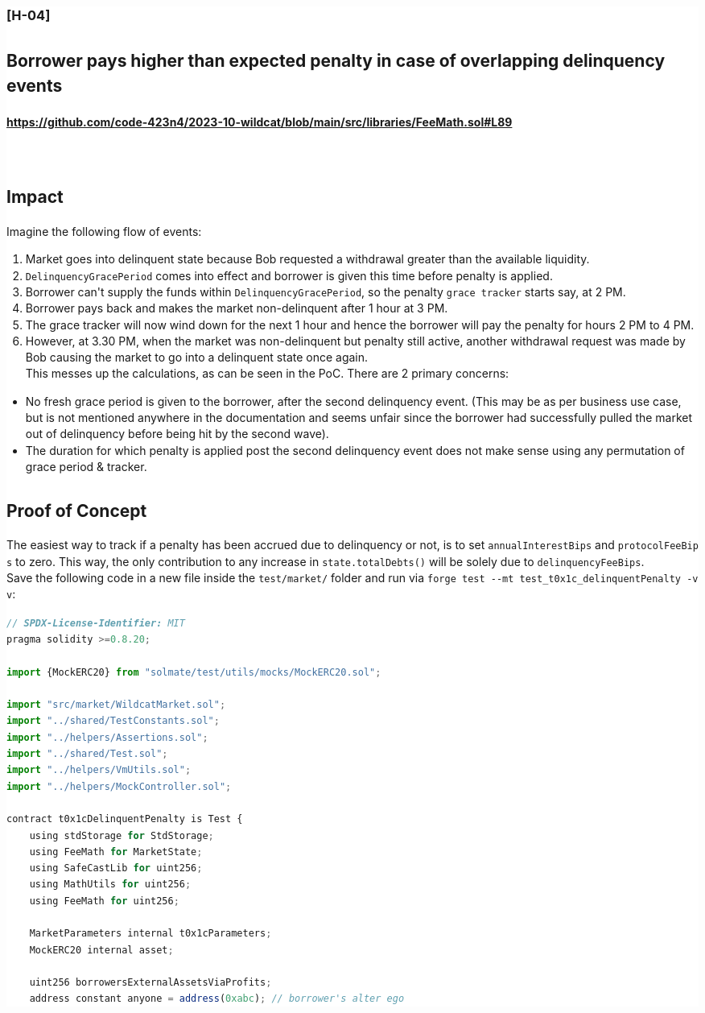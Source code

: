 
### <a id="h-04"></a>[H-04]
## **Borrower pays higher than expected penalty in case of overlapping delinquency events**
#### https://github.com/code-423n4/2023-10-wildcat/blob/main/src/libraries/FeeMath.sol#L89
<br>

## Impact
Imagine the following flow of events:
1. Market goes into delinquent state because Bob requested a withdrawal greater than the available liquidity. 
2. `DelinquencyGracePeriod` comes into effect and borrower is given this time before penalty is applied.
3. Borrower can't supply the funds within `DelinquencyGracePeriod`, so the penalty `grace tracker` starts say, at 2 PM.
4. Borrower pays back and makes the market non-delinquent after 1 hour at 3 PM.
5. The grace tracker will now wind down for the next 1 hour and hence the borrower will pay the penalty for hours 2 PM to 4 PM.
6. However, at 3.30 PM, when the market was non-delinquent but penalty still active, another withdrawal request was made by Bob causing the market to go into a delinquent state once again.<br>
This messes up the calculations, as can be seen in the PoC. There are 2 primary concerns:
- No fresh grace period is given to the borrower, after the second delinquency event. (This may be as per business use case, but is not mentioned anywhere in the documentation and seems unfair since the borrower had successfully pulled the market out of delinquency before being hit by the second wave).
- The duration for which penalty is applied post the second delinquency event does not make sense using any permutation of grace period & tracker.

## Proof of Concept
The easiest way to track if a penalty has been accrued due to delinquency or not, is to set `annualInterestBips` and `protocolFeeBips` to zero. This way, the only contribution to any increase in `state.totalDebts()` will be solely due to `delinquencyFeeBips`.<br>
Save the following code in a new file inside the `test/market/` folder and run via `forge test --mt test_t0x1c_delinquentPenalty -vv`:

```js
// SPDX-License-Identifier: MIT
pragma solidity >=0.8.20;

import {MockERC20} from "solmate/test/utils/mocks/MockERC20.sol";

import "src/market/WildcatMarket.sol";
import "../shared/TestConstants.sol";
import "../helpers/Assertions.sol";
import "../shared/Test.sol";
import "../helpers/VmUtils.sol";
import "../helpers/MockController.sol";

contract t0x1cDelinquentPenalty is Test {
    using stdStorage for StdStorage;
    using FeeMath for MarketState;
    using SafeCastLib for uint256;
    using MathUtils for uint256;
    using FeeMath for uint256;

    MarketParameters internal t0x1cParameters;
    MockERC20 internal asset;

    uint256 borrowersExternalAssetsViaProfits;
    address constant anyone = address(0xabc); // borrower's alter ego
```